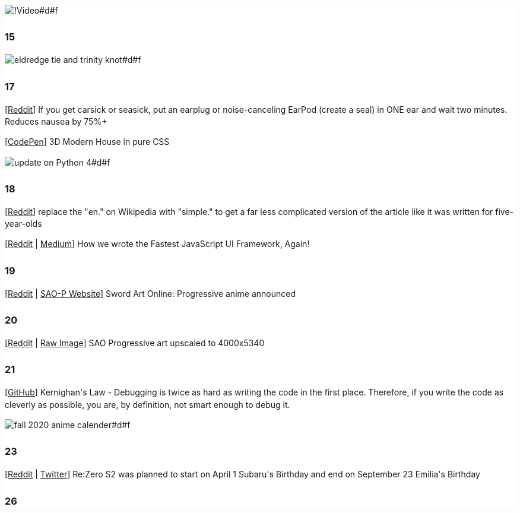 ![!Video#d#f](https://external-preview.redd.it/wnvYJKhZVCOyDW89ZmntDI6QakKnSKszxZnK9HBfsr4.gif?format=mp4&s=aefdfdf1afa1529fa7d8f4e3523814679301ac4b "[Reddit Top Talent!](https://www.reddit.com/r/toptalent/comments/is4334/lightning_goaltender_andrei_vasilevskiy_looks/) Lightning Goaltender Andrei Vasilevskiy looks between his opponent's legs to locate puck and make behind the back glove save")

### 15

![eldredge tie and trinity knot#d#f](https://i.redd.it/ui7iqerys9n51.jpg "[[Reddit](https://www.reddit.com/r/nextfuckinglevel/comments/it4mm8/wore_the_trinity_at_a_wedding_and_got_crazy/)] How to do an Eldredge Tie and Trinity Knot")

### 17

[[Reddit](https://www.reddit.com/r/LifeProTips/comments/iu8i8o/lpt_if_you_get_carsick_or_seasick_put_an_earplug/)] If you get carsick or seasick, put an earplug or noise-canceling EarPod (create a seal) in ONE ear and wait two minutes. Reduces nausea by 75%+

[[CodePen](https://codepen.io/ricardoolivaalonso/pen/yLOpNdZ)] 3D Modern House in pure CSS

![update on Python 4#d#f](https://i.redd.it/ayxwpuasjjn51.png "[[Reddit](https://www.reddit.com/r/Python/comments/itzn13/an_update_on_python_4/)] Python 4 FAQ")

### 18

[[Reddit](https://www.reddit.com/r/LifeProTips/comments/iut7y5/lpt_replace_the_en_on_wikipedia_with_simple_to/)] replace the "en." on Wikipedia with "simple." to get a far less complicated version of the article like it was written for five-year-olds

[[Reddit](https://www.reddit.com/r/javascript/comments/iv376z/how_we_wrote_the_fastest_javascript_ui_framework/) | [Medium](https://medium.com/@ryansolid/how-we-wrote-the-fastest-javascript-ui-framework-again-db097ddd99b6)] How we wrote the Fastest JavaScript UI Framework, Again!

### 19

[[Reddit](https://www.reddit.com/r/swordartonline/comments/ivuk06/sword_art_online_progressive_anime_announced/) | [SAO-P Website](https://sao-p.net/)] Sword Art Online: Progressive anime announced

### 20

[[Reddit](https://www.reddit.com/r/swordartonline/comments/iwaaf1/this_is_the_same_progressive_art_from_earlier_but/) | [Raw Image](https://i.ibb.co/5819Cvm/sao-progressive-2x.png)] SAO Progressive art upscaled to 4000x5340

### 21

[[GitHub](https://github.com/dwmkerr/hacker-laws#kernighans-law)] Kernighan's Law - Debugging is twice as hard as writing the code in the first place. Therefore, if you write the code as cleverly as possible, you are, by definition, not smart enough to debug it.

![fall 2020 anime calender#d#f](https://i.redd.it/5n0tkv8jgeo51.png "[[Reddit](https://www.reddit.com/r/anime/comments/iwqe2o/fall_2020_anime_calendar/) | [Preview](https://i.redd.it/5n0tkv8jgeo51.png)] Fall 2020 Anime Calender")

### 23

[[Reddit](https://www.reddit.com/r/anime/comments/ixv83r/rezero_s2_was_planned_to_start_on_april_1_subarus/) | [Twitter](https://twitter.com/nezumiironyanko/status/1308274355642626048?s=20)] Re:Zero S2 was planned to start on April 1 Subaru's Birthday and end on September 23 Emilia's Birthday

### 26
